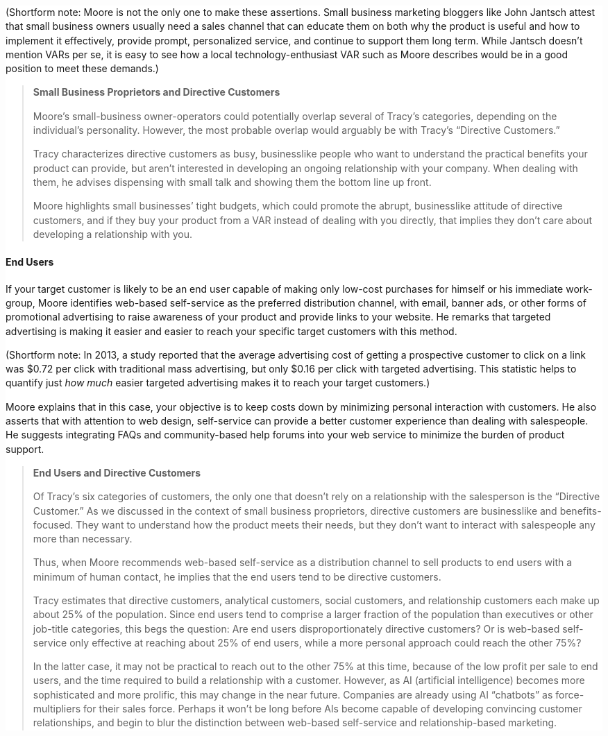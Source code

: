 (Shortform note: Moore is not the only one to make these assertions. Small business marketing bloggers like John Jantsch attest that small business owners usually need a sales channel that can educate them on both why the product is useful and how to implement it effectively, provide prompt, personalized service, and continue to support them long term. While Jantsch doesn’t mention VARs per se, it is easy to see how a local technology-enthusiast VAR such as Moore describes would be in a good position to meet these demands.)

> **Small Business Proprietors and Directive Customers**
> 
> Moore’s small-business owner-operators could potentially overlap several of Tracy’s categories, depending on the individual’s personality. However, the most probable overlap would arguably be with Tracy’s “Directive Customers.”
> 
> Tracy characterizes directive customers as busy, businesslike people who want to understand the practical benefits your product can provide, but aren’t interested in developing an ongoing relationship with your company. When dealing with them, he advises dispensing with small talk and showing them the bottom line up front.
> 
> Moore highlights small businesses’ tight budgets, which could promote the abrupt, businesslike attitude of directive customers, and if they buy your product from a VAR instead of dealing with you directly, that implies they don’t care about developing a relationship with you.

#### End Users

If your target customer is likely to be an end user capable of making only low-cost purchases for himself or his immediate work-group, Moore identifies web-based self-service as the preferred distribution channel, with email, banner ads, or other forms of promotional advertising to raise awareness of your product and provide links to your website. He remarks that targeted advertising is making it easier and easier to reach your specific target customers with this method.

(Shortform note: In 2013, a study reported that the average advertising cost of getting a prospective customer to click on a link was $0.72 per click with traditional mass advertising, but only $0.16 per click with targeted advertising. This statistic helps to quantify just _how much_ easier targeted advertising makes it to reach your target customers.)

Moore explains that in this case, your objective is to keep costs down by minimizing personal interaction with customers. He also asserts that with attention to web design, self-service can provide a better customer experience than dealing with salespeople. He suggests integrating FAQs and community-based help forums into your web service to minimize the burden of product support.

> **End Users and Directive Customers**
> 
> Of Tracy’s six categories of customers, the only one that doesn’t rely on a relationship with the salesperson is the “Directive Customer.” As we discussed in the context of small business proprietors, directive customers are businesslike and benefits-focused. They want to understand how the product meets their needs, but they don’t want to interact with salespeople any more than necessary.
> 
> Thus, when Moore recommends web-based self-service as a distribution channel to sell products to end users with a minimum of human contact, he implies that the end users tend to be directive customers.
> 
> Tracy estimates that directive customers, analytical customers, social customers, and relationship customers each make up about 25% of the population. Since end users tend to comprise a larger fraction of the population than executives or other job-title categories, this begs the question: Are end users disproportionately directive customers? Or is web-based self-service only effective at reaching about 25% of end users, while a more personal approach could reach the other 75%?
> 
> In the latter case, it may not be practical to reach out to the other 75% at this time, because of the low profit per sale to end users, and the time required to build a relationship with a customer. However, as AI (artificial intelligence) becomes more sophisticated and more prolific, this may change in the near future. Companies are already using AI “chatbots” as force-multipliers for their sales force. Perhaps it won’t be long before AIs become capable of developing convincing customer relationships, and begin to blur the distinction between web-based self-service and relationship-based marketing.
